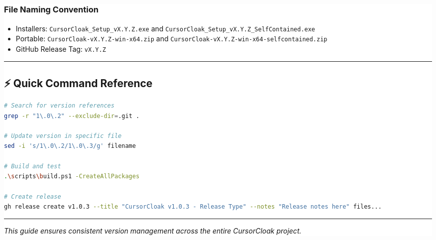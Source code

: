 ### **File Naming Convention**
- Installers: `CursorCloak_Setup_vX.Y.Z.exe` and `CursorCloak_Setup_vX.Y.Z_SelfContained.exe`
- Portable: `CursorCloak-vX.Y.Z-win-x64.zip` and `CursorCloak-vX.Y.Z-win-x64-selfcontained.zip`
- GitHub Release Tag: `vX.Y.Z`

---

## ⚡ **Quick Command Reference**

```bash
# Search for version references
grep -r "1\.0\.2" --exclude-dir=.git .

# Update version in specific file
sed -i 's/1\.0\.2/1\.0\.3/g' filename

# Build and test
.\scripts\build.ps1 -CreateAllPackages

# Create release
gh release create v1.0.3 --title "CursorCloak v1.0.3 - Release Type" --notes "Release notes here" files...
```

---

*This guide ensures consistent version management across the entire CursorCloak project.*
